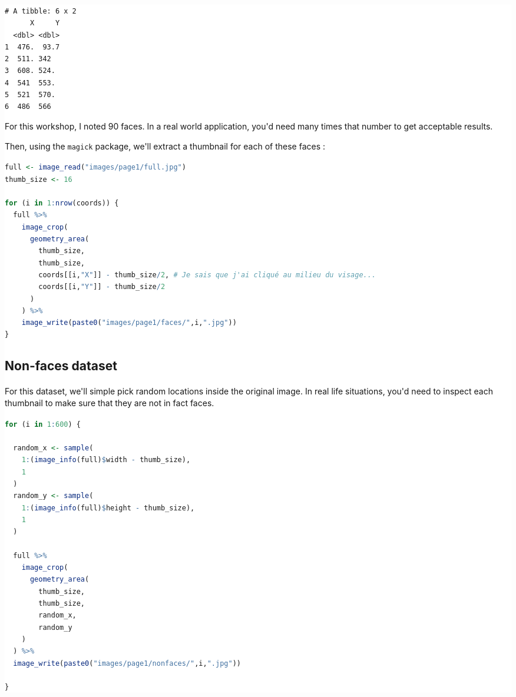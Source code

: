 ```
# A tibble: 6 x 2
      X     Y
  <dbl> <dbl>
1  476.  93.7
2  511. 342  
3  608. 524. 
4  541  553. 
5  521  570. 
6  486  566  
```

For this workshop, I noted 90 faces. In a real world application, you'd need
many times that number to get acceptable results.

Then, using the `magick` package, we'll extract a thumbnail for each of these faces : 

```r
full <- image_read("images/page1/full.jpg")
thumb_size <- 16

for (i in 1:nrow(coords)) {
  full %>%
    image_crop(
      geometry_area(
        thumb_size,
        thumb_size,
        coords[[i,"X"]] - thumb_size/2, # Je sais que j'ai cliqué au milieu du visage...
        coords[[i,"Y"]] - thumb_size/2
      )
    ) %>%
    image_write(paste0("images/page1/faces/",i,".jpg"))
}
```

## Non-faces dataset
For this dataset, we'll simple pick random locations inside the original image.
In real life situations, you'd need to inspect each thumbnail to make sure
that they are not in fact faces.

```r
for (i in 1:600) {

  random_x <- sample(
    1:(image_info(full)$width - thumb_size),
    1
  )
  random_y <- sample(
    1:(image_info(full)$height - thumb_size),
    1
  )
  
  full %>%
    image_crop(
      geometry_area(
        thumb_size,
        thumb_size,
        random_x,
        random_y
    )
  ) %>%
  image_write(paste0("images/page1/nonfaces/",i,".jpg"))

}
```
